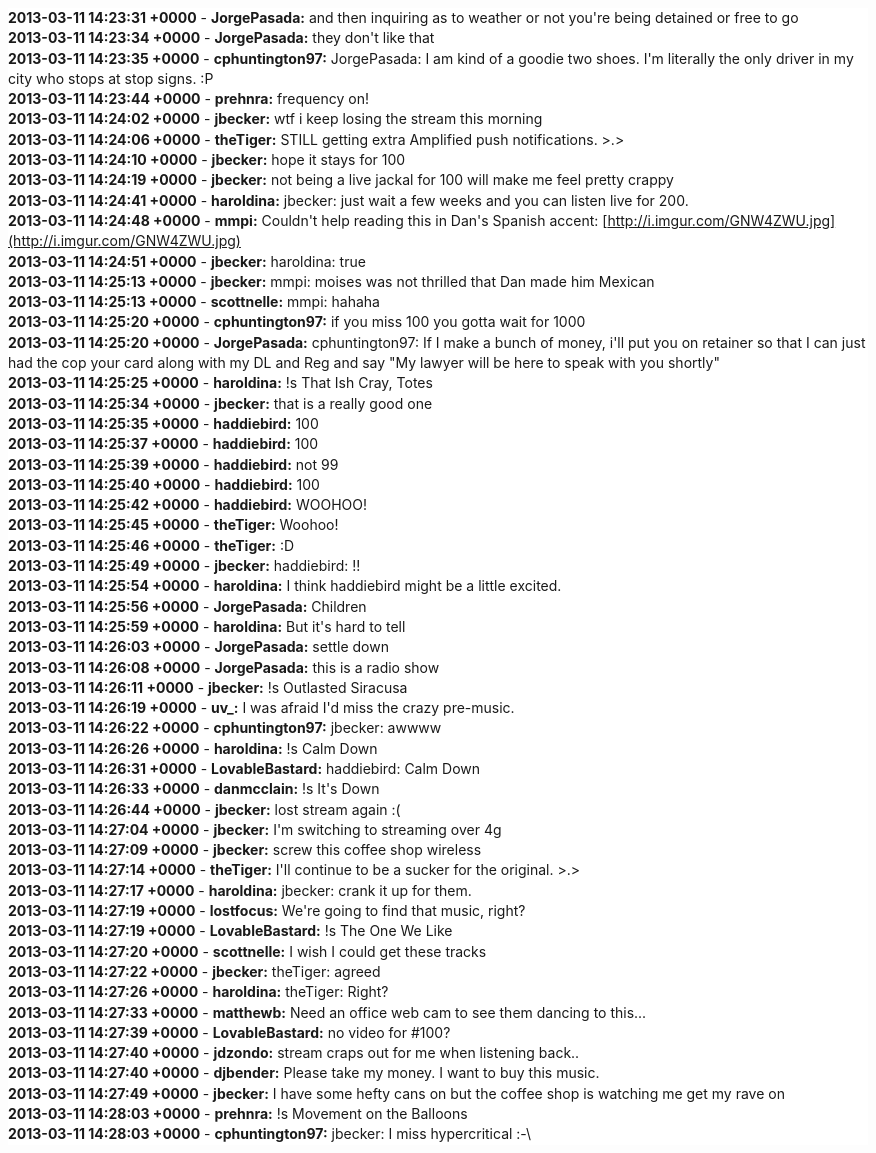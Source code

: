 **2013-03-11 14:23:31 +0000** - **JorgePasada:** and then inquiring as to weather or not you&apos;re being detained or free to go  
**2013-03-11 14:23:34 +0000** - **JorgePasada:** they don&apos;t like that  
**2013-03-11 14:23:35 +0000** - **cphuntington97:** JorgePasada: I am kind of a goodie two shoes. I&apos;m literally the only driver in my city who stops at stop signs. :P  
**2013-03-11 14:23:44 +0000** - **prehnra:** frequency on!  
**2013-03-11 14:24:02 +0000** - **jbecker:** wtf i keep losing the stream this morning  
**2013-03-11 14:24:06 +0000** - **theTiger:** STILL getting extra Amplified push notifications. &gt;.&gt;  
**2013-03-11 14:24:10 +0000** - **jbecker:** hope it stays for 100  
**2013-03-11 14:24:19 +0000** - **jbecker:** not being a live jackal for 100 will make me feel pretty crappy  
**2013-03-11 14:24:41 +0000** - **haroldina:** jbecker: just wait a few weeks and you can listen live for 200.  
**2013-03-11 14:24:48 +0000** - **mmpi:** Couldn&apos;t help reading this in Dan&apos;s Spanish accent: [http://i.imgur.com/GNW4ZWU.jpg](http://i.imgur.com/GNW4ZWU.jpg)  
**2013-03-11 14:24:51 +0000** - **jbecker:** haroldina: true  
**2013-03-11 14:25:13 +0000** - **jbecker:** mmpi: moises was not thrilled that Dan made him Mexican  
**2013-03-11 14:25:13 +0000** - **scottnelle:** mmpi: hahaha  
**2013-03-11 14:25:20 +0000** - **cphuntington97:** if you miss 100 you gotta wait for 1000  
**2013-03-11 14:25:20 +0000** - **JorgePasada:** cphuntington97: If I make a bunch of money, i&apos;ll put you on retainer so that I can just had the cop your card along with my DL and Reg and say "My lawyer will be here to speak with you shortly"  
**2013-03-11 14:25:25 +0000** - **haroldina:** !s That Ish Cray, Totes  
**2013-03-11 14:25:34 +0000** - **jbecker:** that is a really good one  
**2013-03-11 14:25:35 +0000** - **haddiebird:** 100  
**2013-03-11 14:25:37 +0000** - **haddiebird:** 100  
**2013-03-11 14:25:39 +0000** - **haddiebird:** not 99  
**2013-03-11 14:25:40 +0000** - **haddiebird:** 100  
**2013-03-11 14:25:42 +0000** - **haddiebird:** WOOHOO!  
**2013-03-11 14:25:45 +0000** - **theTiger:** Woohoo!  
**2013-03-11 14:25:46 +0000** - **theTiger:** :D  
**2013-03-11 14:25:49 +0000** - **jbecker:** haddiebird: !!  
**2013-03-11 14:25:54 +0000** - **haroldina:** I think haddiebird might be a little excited.  
**2013-03-11 14:25:56 +0000** - **JorgePasada:** Children  
**2013-03-11 14:25:59 +0000** - **haroldina:** But it&apos;s hard to tell  
**2013-03-11 14:26:03 +0000** - **JorgePasada:** settle down  
**2013-03-11 14:26:08 +0000** - **JorgePasada:** this is a radio show  
**2013-03-11 14:26:11 +0000** - **jbecker:** !s Outlasted Siracusa  
**2013-03-11 14:26:19 +0000** - **uv_:** I was afraid I&apos;d miss the crazy pre-music.  
**2013-03-11 14:26:22 +0000** - **cphuntington97:** jbecker: awwww  
**2013-03-11 14:26:26 +0000** - **haroldina:** !s Calm Down  
**2013-03-11 14:26:31 +0000** - **LovableBastard:** haddiebird: Calm Down  
**2013-03-11 14:26:33 +0000** - **danmcclain:** !s It&apos;s Down  
**2013-03-11 14:26:44 +0000** - **jbecker:** lost stream again :(  
**2013-03-11 14:27:04 +0000** - **jbecker:** I&apos;m switching to streaming over 4g  
**2013-03-11 14:27:09 +0000** - **jbecker:** screw this coffee shop wireless  
**2013-03-11 14:27:14 +0000** - **theTiger:** I&apos;ll continue to be a sucker for the original. &gt;.&gt;  
**2013-03-11 14:27:17 +0000** - **haroldina:** jbecker: crank it up for them.  
**2013-03-11 14:27:19 +0000** - **lostfocus:** We&apos;re going to find that music, right?  
**2013-03-11 14:27:19 +0000** - **LovableBastard:** !s The One We Like  
**2013-03-11 14:27:20 +0000** - **scottnelle:** I wish I could get these tracks  
**2013-03-11 14:27:22 +0000** - **jbecker:** theTiger: agreed  
**2013-03-11 14:27:26 +0000** - **haroldina:** theTiger: Right?  
**2013-03-11 14:27:33 +0000** - **matthewb:** Need an office web cam to see them dancing to this...  
**2013-03-11 14:27:39 +0000** - **LovableBastard:** no video for #100?  
**2013-03-11 14:27:40 +0000** - **jdzondo:** stream craps out for me when listening back..  
**2013-03-11 14:27:40 +0000** - **djbender:** Please take my money. I want to buy this music.  
**2013-03-11 14:27:49 +0000** - **jbecker:** I have some hefty cans on but the coffee shop is watching me get my rave on  
**2013-03-11 14:28:03 +0000** - **prehnra:** !s Movement on the Balloons  
**2013-03-11 14:28:03 +0000** - **cphuntington97:** jbecker: I miss hypercritical :-\  